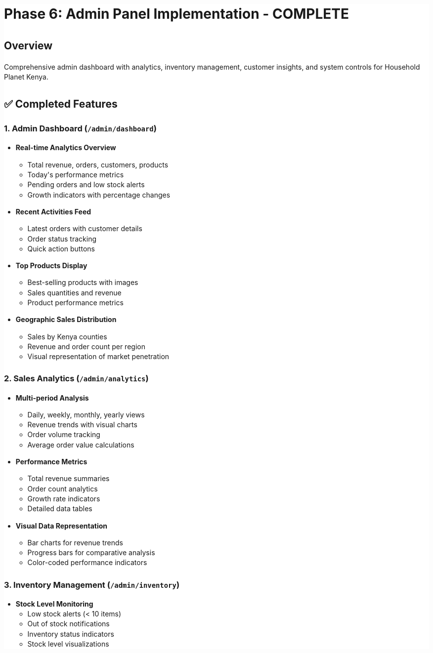 # Phase 6: Admin Panel Implementation - COMPLETE

## Overview
Comprehensive admin dashboard with analytics, inventory management, customer insights, and system controls for Household Planet Kenya.

## ✅ Completed Features

### 1. Admin Dashboard (`/admin/dashboard`)
- **Real-time Analytics Overview**
  - Total revenue, orders, customers, products
  - Today's performance metrics
  - Pending orders and low stock alerts
  - Growth indicators with percentage changes

- **Recent Activities Feed**
  - Latest orders with customer details
  - Order status tracking
  - Quick action buttons

- **Top Products Display**
  - Best-selling products with images
  - Sales quantities and revenue
  - Product performance metrics

- **Geographic Sales Distribution**
  - Sales by Kenya counties
  - Revenue and order count per region
  - Visual representation of market penetration

### 2. Sales Analytics (`/admin/analytics`)
- **Multi-period Analysis**
  - Daily, weekly, monthly, yearly views
  - Revenue trends with visual charts
  - Order volume tracking
  - Average order value calculations

- **Performance Metrics**
  - Total revenue summaries
  - Order count analytics
  - Growth rate indicators
  - Detailed data tables

- **Visual Data Representation**
  - Bar charts for revenue trends
  - Progress bars for comparative analysis
  - Color-coded performance indicators

### 3. Inventory Management (`/admin/inventory`)
- **Stock Level Monitoring**
  - Low stock alerts (< 10 items)
  - Out of stock notifications
  - Inventory status indicators
  - Stock level visualizations
